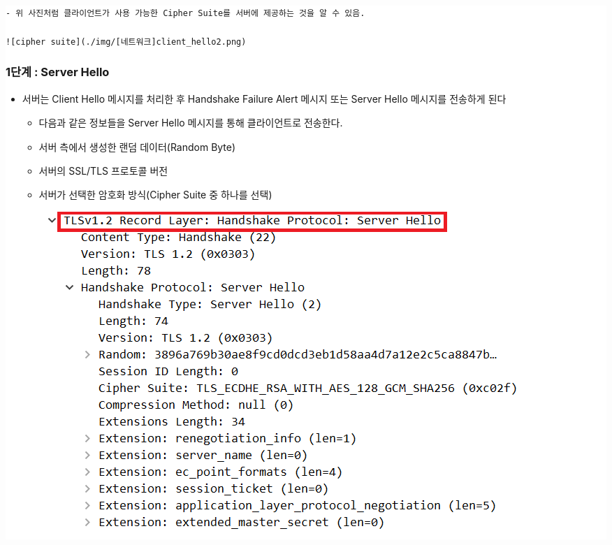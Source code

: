     - 위 사진처럼 클라이언트가 사용 가능한 Cipher Suite를 서버에 제공하는 것을 알 수 있음.

    ![cipher suite](./img/[네트워크]client_hello2.png)

### 1단계 : Server Hello

- 서버는 Client Hello 메시지를 처리한 후 Handshake Failure Alert 메시지 또는 Server Hello 메시지를 전송하게 된다

  - 다음과 같은 정보들을 Server Hello 메시지를 통해 클라이언트로 전송한다.
  - 서버 측에서 생성한 랜덤 데이터(Random Byte)
  - 서버의 SSL/TLS 프로토콜 버전
  - 서버가 선택한 암호화 방식(Cipher Suite 중 하나를 선택)

    ![cipher suite](./img/[네트워크]server_hello1.png)
